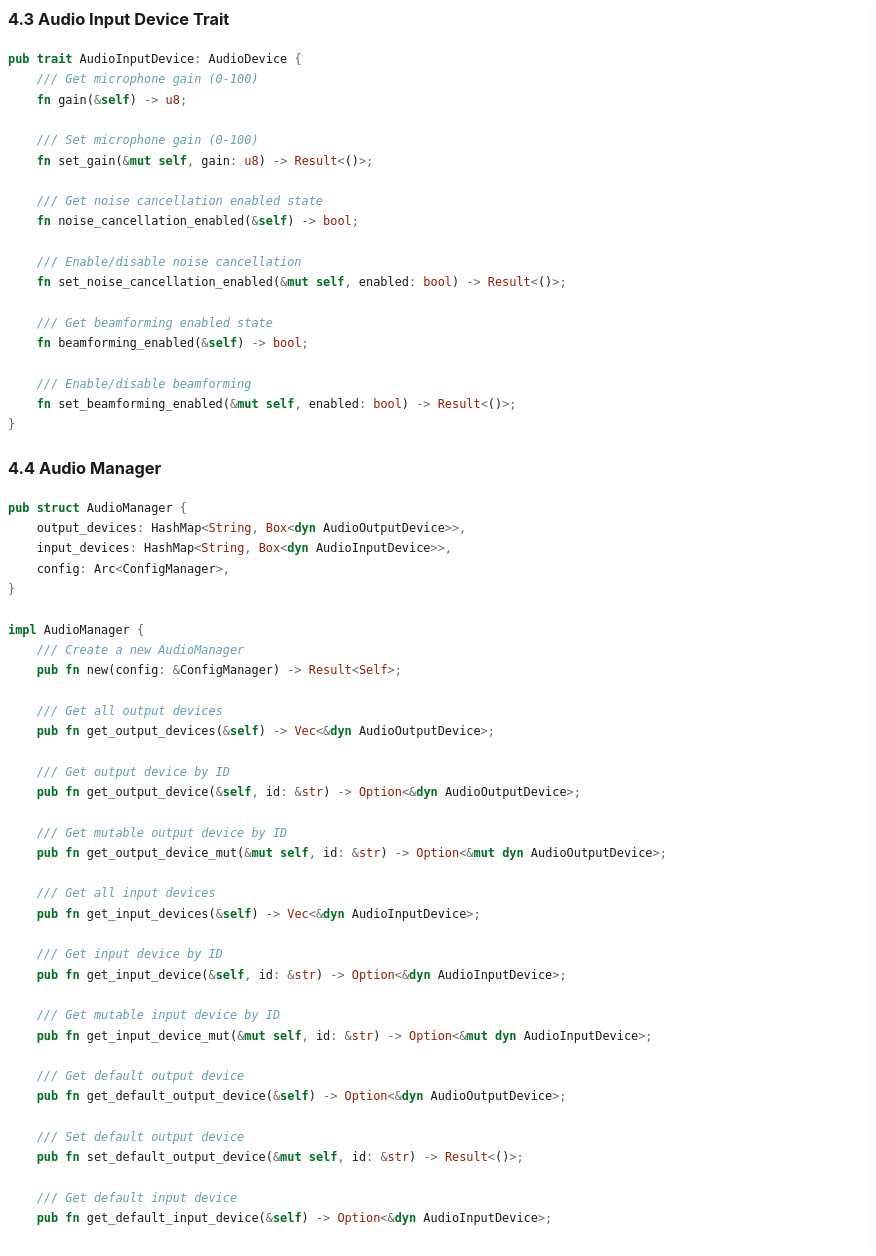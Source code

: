 ### 4.3 Audio Input Device Trait

```rust
pub trait AudioInputDevice: AudioDevice {
    /// Get microphone gain (0-100)
    fn gain(&self) -> u8;
    
    /// Set microphone gain (0-100)
    fn set_gain(&mut self, gain: u8) -> Result<()>;
    
    /// Get noise cancellation enabled state
    fn noise_cancellation_enabled(&self) -> bool;
    
    /// Enable/disable noise cancellation
    fn set_noise_cancellation_enabled(&mut self, enabled: bool) -> Result<()>;
    
    /// Get beamforming enabled state
    fn beamforming_enabled(&self) -> bool;
    
    /// Enable/disable beamforming
    fn set_beamforming_enabled(&mut self, enabled: bool) -> Result<()>;
}
```

### 4.4 Audio Manager

```rust
pub struct AudioManager {
    output_devices: HashMap<String, Box<dyn AudioOutputDevice>>,
    input_devices: HashMap<String, Box<dyn AudioInputDevice>>,
    config: Arc<ConfigManager>,
}

impl AudioManager {
    /// Create a new AudioManager
    pub fn new(config: &ConfigManager) -> Result<Self>;
    
    /// Get all output devices
    pub fn get_output_devices(&self) -> Vec<&dyn AudioOutputDevice>;
    
    /// Get output device by ID
    pub fn get_output_device(&self, id: &str) -> Option<&dyn AudioOutputDevice>;
    
    /// Get mutable output device by ID
    pub fn get_output_device_mut(&mut self, id: &str) -> Option<&mut dyn AudioOutputDevice>;
    
    /// Get all input devices
    pub fn get_input_devices(&self) -> Vec<&dyn AudioInputDevice>;
    
    /// Get input device by ID
    pub fn get_input_device(&self, id: &str) -> Option<&dyn AudioInputDevice>;
    
    /// Get mutable input device by ID
    pub fn get_input_device_mut(&mut self, id: &str) -> Option<&mut dyn AudioInputDevice>;
    
    /// Get default output device
    pub fn get_default_output_device(&self) -> Option<&dyn AudioOutputDevice>;
    
    /// Set default output device
    pub fn set_default_output_device(&mut self, id: &str) -> Result<()>;
    
    /// Get default input device
    pub fn get_default_input_device(&self) -> Option<&dyn AudioInputDevice>;
    
```